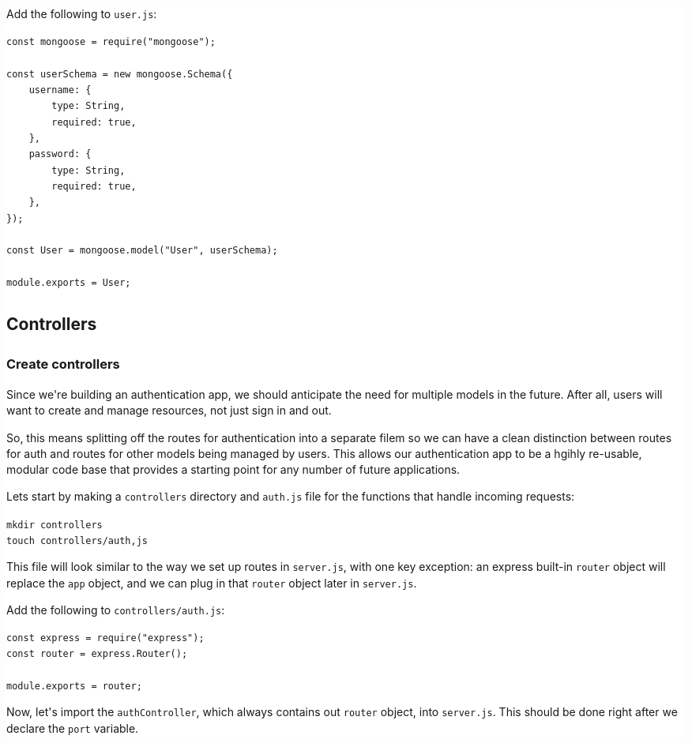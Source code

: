 Add the following to `user.js`:

```
const mongoose = require("mongoose");

const userSchema = new mongoose.Schema({
    username: {
        type: String,
        required: true,
    },
    password: {
        type: String,
        required: true,
    },
});

const User = mongoose.model("User", userSchema);

module.exports = User;
```

## Controllers 
### Create controllers 
Since we're building an authentication app, we should anticipate the need for multiple models in the future. After all, users will want to create and manage resources, not just sign in and out. 

So, this means splitting off the routes for authentication into a separate filem so we can have a clean distinction between routes for auth and routes for other models being managed by users. This allows our authentication app to be a hgihly re-usable, modular code base that provides a starting point for any number of future applications.

Lets start by making a `controllers` directory and `auth.js` file for the functions that handle incoming requests:

```
mkdir controllers
touch controllers/auth,js
```

This file will look similar to the way we set up routes in `server.js`, with one key exception: an express built-in `router` object will replace the `app` object, and we can plug in that `router` object later in `server.js`.

Add the following to `controllers/auth.js`:

```
const express = require("express");
const router = express.Router();

module.exports = router;
```

Now, let's import the `authController`, which always contains out `router` object, into `server.js`. This should be done right after we declare the `port` variable. 
